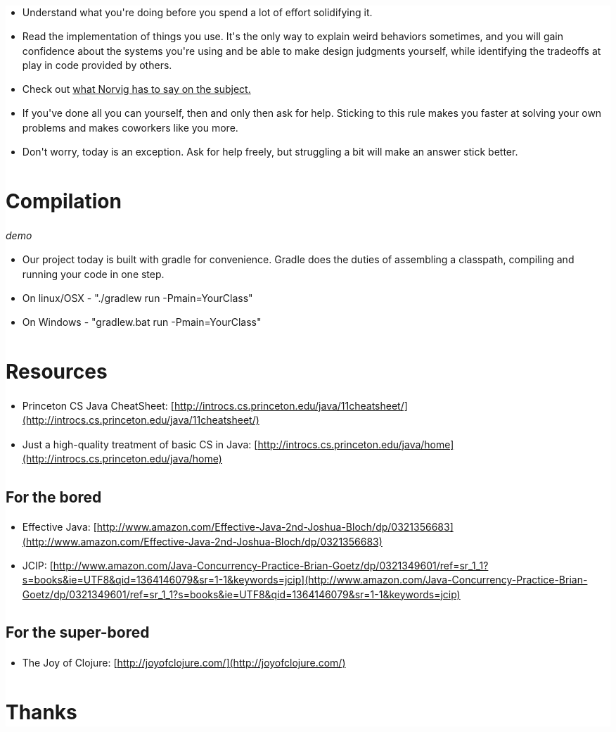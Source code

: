 * Understand what you're doing before you spend a lot of effort solidifying it.

* Read the implementation of things you use.  It's the only way to explain weird behaviors sometimes, and you will gain confidence about the systems you're using and be able to make design judgments yourself, while identifying the tradeoffs at play in code provided by others.  

* Check out [what Norvig has to say on the subject.](http://norvig.com/21-days.html)

* If you've done all you can yourself, then and only then ask for help.  Sticking to this rule makes you faster at solving your own problems and makes coworkers like you more.

* Don't worry, today is an exception. Ask for help freely, but struggling a bit will make an answer stick better.

# Compilation

_demo_

* Our project today is built with gradle for convenience.  Gradle does the duties of assembling a classpath, compiling and running your code in one step.

* On linux/OSX - "./gradlew run -Pmain=YourClass"
* On Windows - "gradlew.bat run -Pmain=YourClass"

# Resources
* Princeton CS Java CheatSheet: [http://introcs.cs.princeton.edu/java/11cheatsheet/](http://introcs.cs.princeton.edu/java/11cheatsheet/)

* Just a high-quality treatment of basic CS in Java: [http://introcs.cs.princeton.edu/java/home](http://introcs.cs.princeton.edu/java/home)

## For the bored
* Effective Java: [http://www.amazon.com/Effective-Java-2nd-Joshua-Bloch/dp/0321356683](http://www.amazon.com/Effective-Java-2nd-Joshua-Bloch/dp/0321356683)

* JCIP: [http://www.amazon.com/Java-Concurrency-Practice-Brian-Goetz/dp/0321349601/ref=sr_1_1?s=books&ie=UTF8&qid=1364146079&sr=1-1&keywords=jcip](http://www.amazon.com/Java-Concurrency-Practice-Brian-Goetz/dp/0321349601/ref=sr_1_1?s=books&ie=UTF8&qid=1364146079&sr=1-1&keywords=jcip)

## For the super-bored
* The Joy of Clojure: [http://joyofclojure.com/](http://joyofclojure.com/)

# Thanks